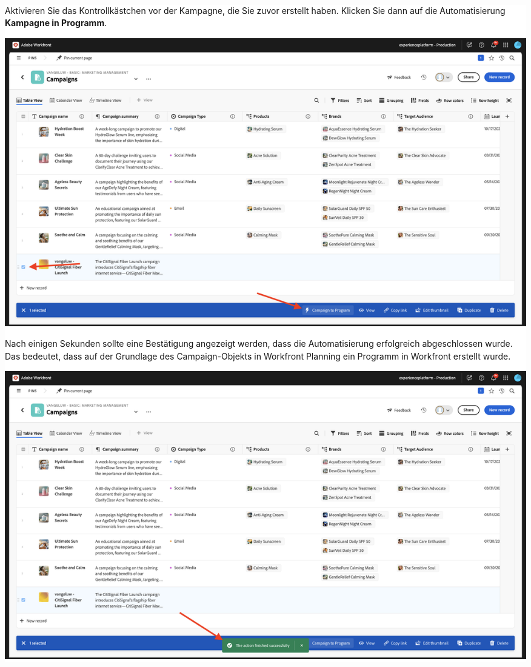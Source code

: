 Aktivieren Sie das Kontrollkästchen vor der Kampagne, die Sie zuvor erstellt haben. Klicken Sie dann auf die Automatisierung **Kampagne in Programm**.

![Workfront-Planung](./images/wfpl46.png)

Nach einigen Sekunden sollte eine Bestätigung angezeigt werden, dass die Automatisierung erfolgreich abgeschlossen wurde. Das bedeutet, dass auf der Grundlage des Campaign-Objekts in Workfront Planning ein Programm in Workfront erstellt wurde.

![Workfront-Planung](./images/wfpl47.png)
